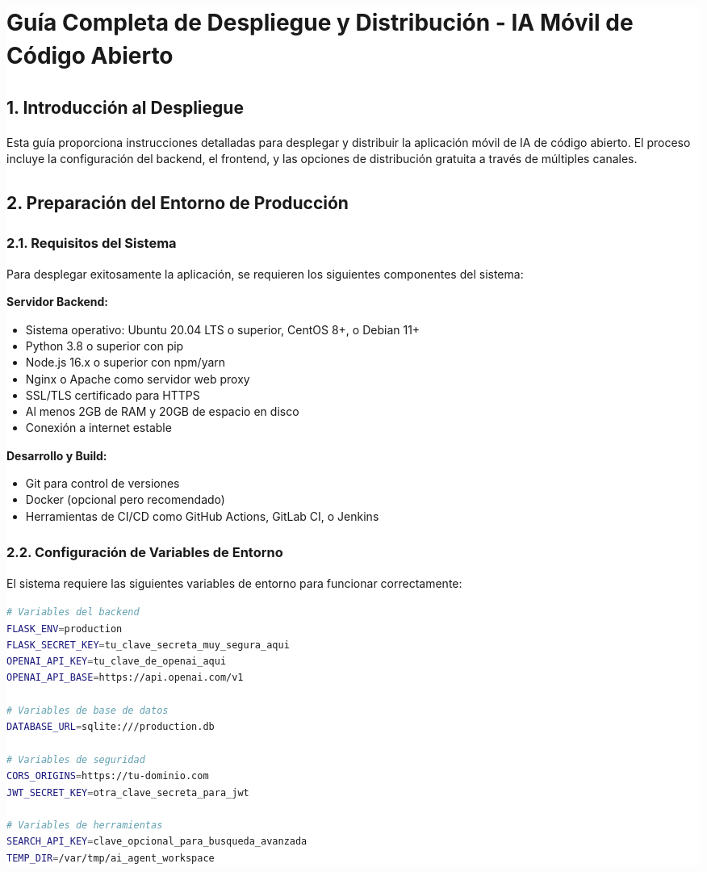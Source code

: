 # Guía Completa de Despliegue y Distribución - IA Móvil de Código Abierto

## 1. Introducción al Despliegue

Esta guía proporciona instrucciones detalladas para desplegar y distribuir la aplicación móvil de IA de código abierto. El proceso incluye la configuración del backend, el frontend, y las opciones de distribución gratuita a través de múltiples canales.

## 2. Preparación del Entorno de Producción

### 2.1. Requisitos del Sistema

Para desplegar exitosamente la aplicación, se requieren los siguientes componentes del sistema:

**Servidor Backend:**
- Sistema operativo: Ubuntu 20.04 LTS o superior, CentOS 8+, o Debian 11+
- Python 3.8 o superior con pip
- Node.js 16.x o superior con npm/yarn
- Nginx o Apache como servidor web proxy
- SSL/TLS certificado para HTTPS
- Al menos 2GB de RAM y 20GB de espacio en disco
- Conexión a internet estable

**Desarrollo y Build:**
- Git para control de versiones
- Docker (opcional pero recomendado)
- Herramientas de CI/CD como GitHub Actions, GitLab CI, o Jenkins

### 2.2. Configuración de Variables de Entorno

El sistema requiere las siguientes variables de entorno para funcionar correctamente:

```bash
# Variables del backend
FLASK_ENV=production
FLASK_SECRET_KEY=tu_clave_secreta_muy_segura_aqui
OPENAI_API_KEY=tu_clave_de_openai_aqui
OPENAI_API_BASE=https://api.openai.com/v1

# Variables de base de datos
DATABASE_URL=sqlite:///production.db

# Variables de seguridad
CORS_ORIGINS=https://tu-dominio.com
JWT_SECRET_KEY=otra_clave_secreta_para_jwt

# Variables de herramientas
SEARCH_API_KEY=clave_opcional_para_busqueda_avanzada
TEMP_DIR=/var/tmp/ai_agent_workspace
```
